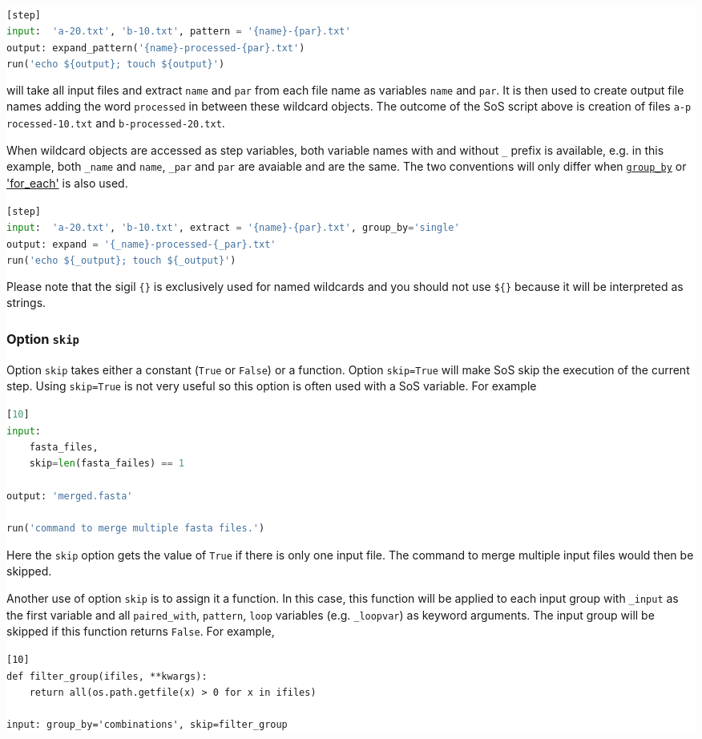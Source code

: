 ```python
[step]
input:  'a-20.txt', 'b-10.txt', pattern = '{name}-{par}.txt'
output: expand_pattern('{name}-processed-{par}.txt')
run('echo ${output}; touch ${output}')
```

will take all input files and extract `name` and `par` from each file name as variables `name` and `par`. It is then used to create output file names adding the word `processed` in between these wildcard objects. The outcome of the SoS script above is creation of files `a-processed-10.txt` and `b-processed-20.txt`.

When wildcard objects are accessed as step variables, both variable names with and without `_` prefix is available, e.g. in this example, both `_name` and `name`, `_par` and `par` are avaiable and are the same. The two conventions will only differ when [`group_by`](Documentation#option-group_by) or ['for_each'](Documentation#option-for_each) is also used.

```python
[step]
input:  'a-20.txt', 'b-10.txt', extract = '{name}-{par}.txt', group_by='single'
output: expand = '{_name}-processed-{_par}.txt'
run('echo ${_output}; touch ${_output}')
```

Please note that the sigil `{}` is exclusively used for named wildcards and you should not use `${}` because it will be interpreted as strings.

### Option `skip`

Option `skip` takes either a constant (`True` or `False`) or a function. Option `skip=True`  will make SoS skip the execution of the current step. Using `skip=True` is not very useful so this option is often used with a SoS variable. For example

```python
[10]
input:
	fasta_files,
	skip=len(fasta_failes) == 1

output: 'merged.fasta'

run('command to merge multiple fasta files.')

```

Here the `skip` option gets the value of `True` if there is only one input file. The command to merge multiple input files would then be skipped.

Another use of option `skip` is to assign it a function. In this case, this function will be applied
to each input group with `_input` as the first variable and all `paired_with`, `pattern`, `loop` variables (e.g. `_loopvar`) as keyword arguments. The input group will be skipped if this function returns `False`. For example,

```
[10]
def filter_group(ifiles, **kwargs):
    return all(os.path.getfile(x) > 0 for x in ifiles)

input: group_by='combinations', skip=filter_group
```
